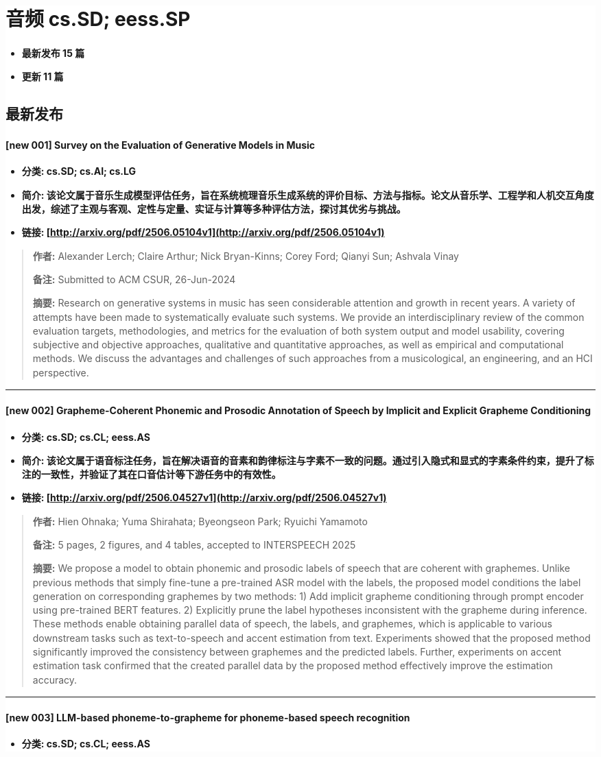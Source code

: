 # 音频 cs.SD;  eess.SP

- **最新发布 15 篇**

- **更新 11 篇**

## 最新发布

#### [new 001] Survey on the Evaluation of Generative Models in Music
- **分类: cs.SD; cs.AI; cs.LG**

- **简介: 该论文属于音乐生成模型评估任务，旨在系统梳理音乐生成系统的评价目标、方法与指标。论文从音乐学、工程学和人机交互角度出发，综述了主观与客观、定性与定量、实证与计算等多种评估方法，探讨其优劣与挑战。**

- **链接: [http://arxiv.org/pdf/2506.05104v1](http://arxiv.org/pdf/2506.05104v1)**

> **作者:** Alexander Lerch; Claire Arthur; Nick Bryan-Kinns; Corey Ford; Qianyi Sun; Ashvala Vinay
>
> **备注:** Submitted to ACM CSUR, 26-Jun-2024
>
> **摘要:** Research on generative systems in music has seen considerable attention and growth in recent years. A variety of attempts have been made to systematically evaluate such systems. We provide an interdisciplinary review of the common evaluation targets, methodologies, and metrics for the evaluation of both system output and model usability, covering subjective and objective approaches, qualitative and quantitative approaches, as well as empirical and computational methods. We discuss the advantages and challenges of such approaches from a musicological, an engineering, and an HCI perspective.
>
---
#### [new 002] Grapheme-Coherent Phonemic and Prosodic Annotation of Speech by Implicit and Explicit Grapheme Conditioning
- **分类: cs.SD; cs.CL; eess.AS**

- **简介: 该论文属于语音标注任务，旨在解决语音的音素和韵律标注与字素不一致的问题。通过引入隐式和显式的字素条件约束，提升了标注的一致性，并验证了其在口音估计等下游任务中的有效性。**

- **链接: [http://arxiv.org/pdf/2506.04527v1](http://arxiv.org/pdf/2506.04527v1)**

> **作者:** Hien Ohnaka; Yuma Shirahata; Byeongseon Park; Ryuichi Yamamoto
>
> **备注:** 5 pages, 2 figures, and 4 tables, accepted to INTERSPEECH 2025
>
> **摘要:** We propose a model to obtain phonemic and prosodic labels of speech that are coherent with graphemes. Unlike previous methods that simply fine-tune a pre-trained ASR model with the labels, the proposed model conditions the label generation on corresponding graphemes by two methods: 1) Add implicit grapheme conditioning through prompt encoder using pre-trained BERT features. 2) Explicitly prune the label hypotheses inconsistent with the grapheme during inference. These methods enable obtaining parallel data of speech, the labels, and graphemes, which is applicable to various downstream tasks such as text-to-speech and accent estimation from text. Experiments showed that the proposed method significantly improved the consistency between graphemes and the predicted labels. Further, experiments on accent estimation task confirmed that the created parallel data by the proposed method effectively improve the estimation accuracy.
>
---
#### [new 003] LLM-based phoneme-to-grapheme for phoneme-based speech recognition
- **分类: cs.SD; cs.CL; eess.AS**
